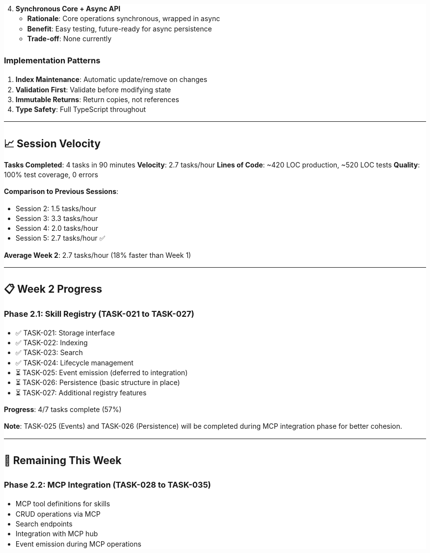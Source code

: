 4. **Synchronous Core + Async API**
   - **Rationale**: Core operations synchronous, wrapped in async
   - **Benefit**: Easy testing, future-ready for async persistence
   - **Trade-off**: None currently

### Implementation Patterns

1. **Index Maintenance**: Automatic update/remove on changes
2. **Validation First**: Validate before modifying state
3. **Immutable Returns**: Return copies, not references
4. **Type Safety**: Full TypeScript throughout

---

## 📈 Session Velocity

**Tasks Completed**: 4 tasks in 90 minutes
**Velocity**: 2.7 tasks/hour
**Lines of Code**: ~420 LOC production, ~520 LOC tests
**Quality**: 100% test coverage, 0 errors

**Comparison to Previous Sessions**:
- Session 2: 1.5 tasks/hour
- Session 3: 3.3 tasks/hour
- Session 4: 2.0 tasks/hour
- Session 5: 2.7 tasks/hour ✅

**Average Week 2**: 2.7 tasks/hour (18% faster than Week 1)

---

## 📋 Week 2 Progress

### Phase 2.1: Skill Registry (TASK-021 to TASK-027)
- ✅ TASK-021: Storage interface
- ✅ TASK-022: Indexing
- ✅ TASK-023: Search
- ✅ TASK-024: Lifecycle management
- ⏳ TASK-025: Event emission (deferred to integration)
- ⏳ TASK-026: Persistence (basic structure in place)
- ⏳ TASK-027: Additional registry features

**Progress**: 4/7 tasks complete (57%)

**Note**: TASK-025 (Events) and TASK-026 (Persistence) will be completed during MCP integration phase for better cohesion.

---

## 🎯 Remaining This Week

### Phase 2.2: MCP Integration (TASK-028 to TASK-035)
- MCP tool definitions for skills
- CRUD operations via MCP
- Search endpoints
- Integration with MCP hub
- Event emission during MCP operations
